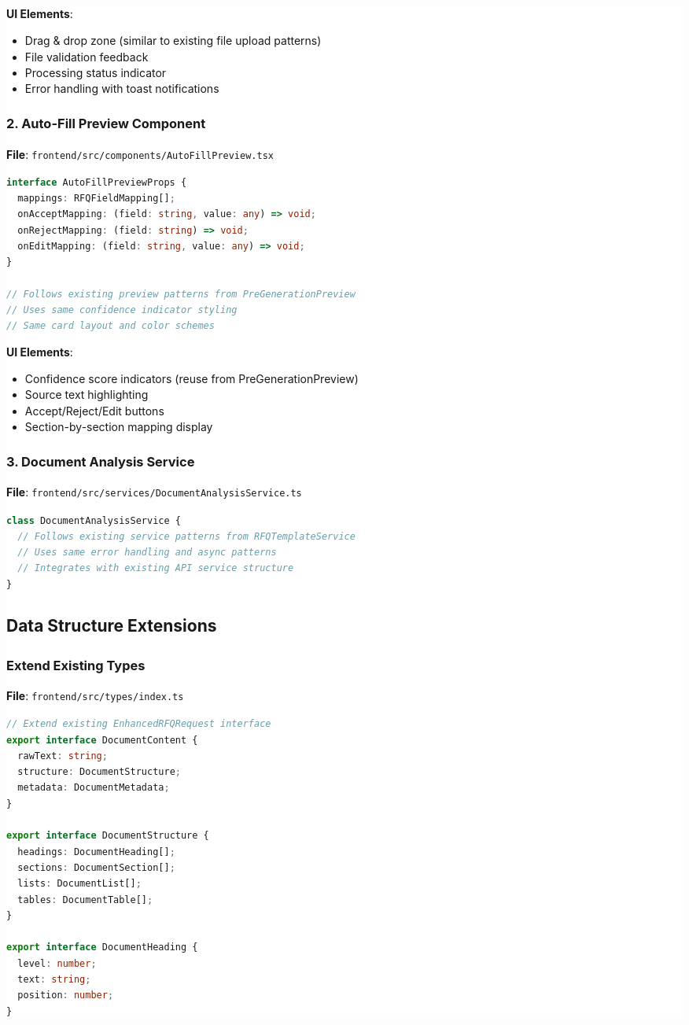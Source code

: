 **UI Elements**:
- Drag & drop zone (similar to existing file upload patterns)
- File validation feedback
- Processing status indicator
- Error handling with toast notifications

### 2. Auto-Fill Preview Component
**File**: `frontend/src/components/AutoFillPreview.tsx`

```typescript
interface AutoFillPreviewProps {
  mappings: RFQFieldMapping[];
  onAcceptMapping: (field: string, value: any) => void;
  onRejectMapping: (field: string) => void;
  onEditMapping: (field: string, value: any) => void;
}

// Follows existing preview patterns from PreGenerationPreview
// Uses same confidence indicator styling
// Same card layout and color schemes
```

**UI Elements**:
- Confidence score indicators (reuse from PreGenerationPreview)
- Source text highlighting
- Accept/Reject/Edit buttons
- Section-by-section mapping display

### 3. Document Analysis Service
**File**: `frontend/src/services/DocumentAnalysisService.ts`

```typescript
class DocumentAnalysisService {
  // Follows existing service patterns from RFQTemplateService
  // Uses same error handling and async patterns
  // Integrates with existing API service structure
}
```

## Data Structure Extensions

### Extend Existing Types
**File**: `frontend/src/types/index.ts`

```typescript
// Extend existing EnhancedRFQRequest interface
export interface DocumentContent {
  rawText: string;
  structure: DocumentStructure;
  metadata: DocumentMetadata;
}

export interface DocumentStructure {
  headings: DocumentHeading[];
  sections: DocumentSection[];
  lists: DocumentList[];
  tables: DocumentTable[];
}

export interface DocumentHeading {
  level: number;
  text: string;
  position: number;
}

```